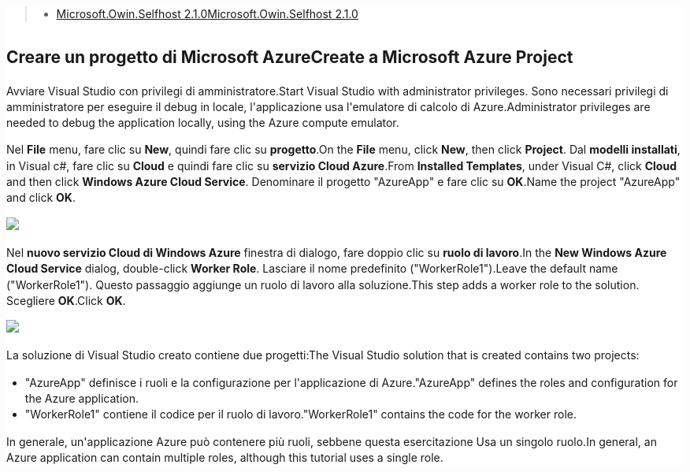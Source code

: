 > - [<span data-ttu-id="7d000-114">Microsoft.Owin.Selfhost 2.1.0</span><span class="sxs-lookup"><span data-stu-id="7d000-114">Microsoft.Owin.Selfhost 2.1.0</span></span>](http://www.nuget.org/packages/Microsoft.Owin.SelfHost/2.1.0)


## <a name="create-a-microsoft-azure-project"></a><span data-ttu-id="7d000-115">Creare un progetto di Microsoft Azure</span><span class="sxs-lookup"><span data-stu-id="7d000-115">Create a Microsoft Azure Project</span></span>

<span data-ttu-id="7d000-116">Avviare Visual Studio con privilegi di amministratore.</span><span class="sxs-lookup"><span data-stu-id="7d000-116">Start Visual Studio with administrator privileges.</span></span> <span data-ttu-id="7d000-117">Sono necessari privilegi di amministratore per eseguire il debug in locale, l'applicazione usa l'emulatore di calcolo di Azure.</span><span class="sxs-lookup"><span data-stu-id="7d000-117">Administrator privileges are needed to debug the application locally, using the Azure compute emulator.</span></span>

<span data-ttu-id="7d000-118">Nel **File** menu, fare clic su **New**, quindi fare clic su **progetto**.</span><span class="sxs-lookup"><span data-stu-id="7d000-118">On the **File** menu, click **New**, then click **Project**.</span></span> <span data-ttu-id="7d000-119">Dal **modelli installati**, in Visual c#, fare clic su **Cloud** e quindi fare clic su **servizio Cloud Azure**.</span><span class="sxs-lookup"><span data-stu-id="7d000-119">From **Installed Templates**, under Visual C#, click **Cloud** and then click **Windows Azure Cloud Service**.</span></span> <span data-ttu-id="7d000-120">Denominare il progetto "AzureApp" e fare clic su **OK**.</span><span class="sxs-lookup"><span data-stu-id="7d000-120">Name the project "AzureApp" and click **OK**.</span></span>

[![](host-owin-in-an-azure-worker-role/_static/image2.png)](host-owin-in-an-azure-worker-role/_static/image1.png)

<span data-ttu-id="7d000-121">Nel **nuovo servizio Cloud di Windows Azure** finestra di dialogo, fare doppio clic su **ruolo di lavoro**.</span><span class="sxs-lookup"><span data-stu-id="7d000-121">In the **New Windows Azure Cloud Service** dialog, double-click **Worker Role**.</span></span> <span data-ttu-id="7d000-122">Lasciare il nome predefinito ("WorkerRole1").</span><span class="sxs-lookup"><span data-stu-id="7d000-122">Leave the default name ("WorkerRole1").</span></span> <span data-ttu-id="7d000-123">Questo passaggio aggiunge un ruolo di lavoro alla soluzione.</span><span class="sxs-lookup"><span data-stu-id="7d000-123">This step adds a worker role to the solution.</span></span> <span data-ttu-id="7d000-124">Scegliere **OK**.</span><span class="sxs-lookup"><span data-stu-id="7d000-124">Click **OK**.</span></span>

[![](host-owin-in-an-azure-worker-role/_static/image4.png)](host-owin-in-an-azure-worker-role/_static/image3.png)

<span data-ttu-id="7d000-125">La soluzione di Visual Studio creato contiene due progetti:</span><span class="sxs-lookup"><span data-stu-id="7d000-125">The Visual Studio solution that is created contains two projects:</span></span>

- <span data-ttu-id="7d000-126">&quot;AzureApp&quot; definisce i ruoli e la configurazione per l'applicazione di Azure.</span><span class="sxs-lookup"><span data-stu-id="7d000-126">&quot;AzureApp&quot; defines the roles and configuration for the Azure application.</span></span>
- <span data-ttu-id="7d000-127">&quot;WorkerRole1&quot; contiene il codice per il ruolo di lavoro.</span><span class="sxs-lookup"><span data-stu-id="7d000-127">&quot;WorkerRole1&quot; contains the code for the worker role.</span></span>

<span data-ttu-id="7d000-128">In generale, un'applicazione Azure può contenere più ruoli, sebbene questa esercitazione Usa un singolo ruolo.</span><span class="sxs-lookup"><span data-stu-id="7d000-128">In general, an Azure application can contain multiple roles, although this tutorial uses a single role.</span></span>
